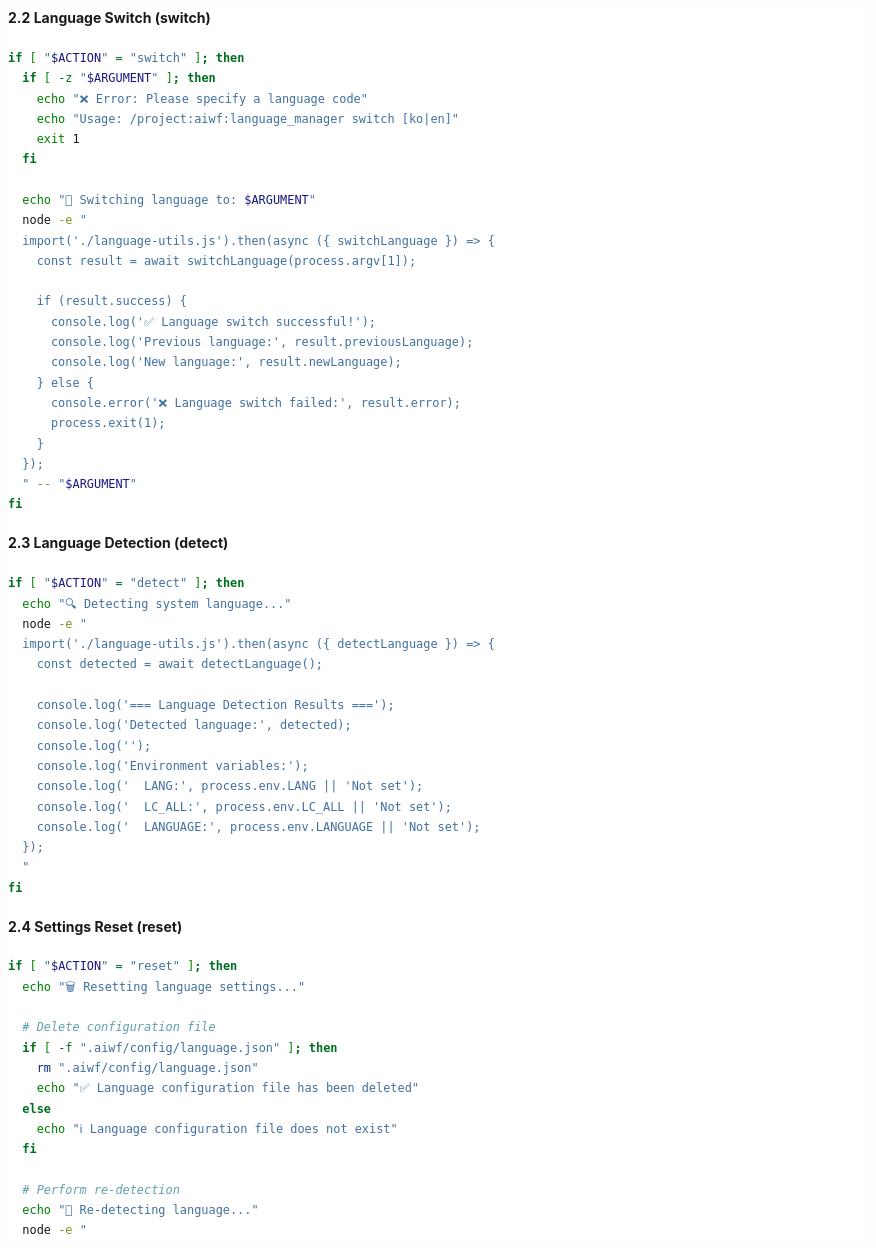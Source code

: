 #### 2.2 Language Switch (switch)

```bash
if [ "$ACTION" = "switch" ]; then
  if [ -z "$ARGUMENT" ]; then
    echo "❌ Error: Please specify a language code"
    echo "Usage: /project:aiwf:language_manager switch [ko|en]"
    exit 1
  fi
  
  echo "🔄 Switching language to: $ARGUMENT"
  node -e "
  import('./language-utils.js').then(async ({ switchLanguage }) => {
    const result = await switchLanguage(process.argv[1]);
    
    if (result.success) {
      console.log('✅ Language switch successful!');
      console.log('Previous language:', result.previousLanguage);
      console.log('New language:', result.newLanguage);
    } else {
      console.error('❌ Language switch failed:', result.error);
      process.exit(1);
    }
  });
  " -- "$ARGUMENT"
fi
```

#### 2.3 Language Detection (detect)

```bash
if [ "$ACTION" = "detect" ]; then
  echo "🔍 Detecting system language..."
  node -e "
  import('./language-utils.js').then(async ({ detectLanguage }) => {
    const detected = await detectLanguage();
    
    console.log('=== Language Detection Results ===');
    console.log('Detected language:', detected);
    console.log('');
    console.log('Environment variables:');
    console.log('  LANG:', process.env.LANG || 'Not set');
    console.log('  LC_ALL:', process.env.LC_ALL || 'Not set');
    console.log('  LANGUAGE:', process.env.LANGUAGE || 'Not set');
  });
  "
fi
```

#### 2.4 Settings Reset (reset)

```bash
if [ "$ACTION" = "reset" ]; then
  echo "🗑️ Resetting language settings..."
  
  # Delete configuration file
  if [ -f ".aiwf/config/language.json" ]; then
    rm ".aiwf/config/language.json"
    echo "✅ Language configuration file has been deleted"
  else
    echo "ℹ️ Language configuration file does not exist"
  fi
  
  # Perform re-detection
  echo "🔄 Re-detecting language..."
  node -e "
```